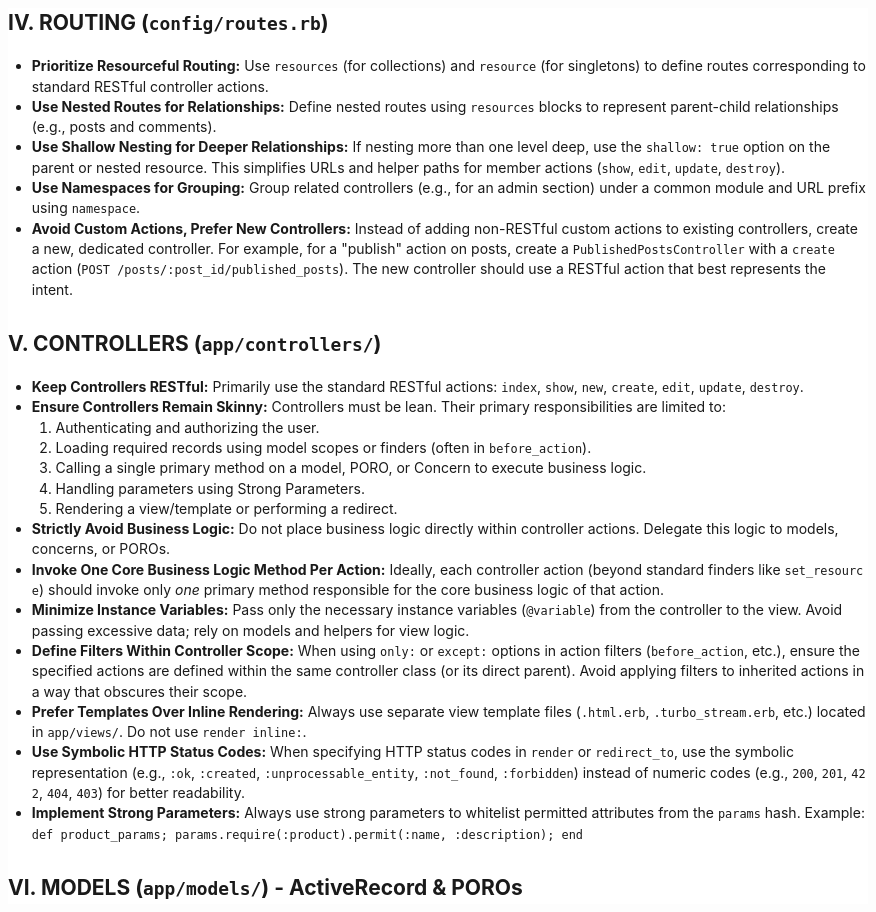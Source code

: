 ## IV. ROUTING (`config/routes.rb`)


*   **Prioritize Resourceful Routing:** Use `resources` (for collections) and `resource` (for singletons) to define routes corresponding to standard RESTful controller actions.
*   **Use Nested Routes for Relationships:** Define nested routes using `resources` blocks to represent parent-child relationships (e.g., posts and comments).
*   **Use Shallow Nesting for Deeper Relationships:** If nesting more than one level deep, use the `shallow: true` option on the parent or nested resource. This simplifies URLs and helper paths for member actions (`show`, `edit`, `update`, `destroy`).
*   **Use Namespaces for Grouping:** Group related controllers (e.g., for an admin section) under a common module and URL prefix using `namespace`.
*   **Avoid Custom Actions, Prefer New Controllers:** Instead of adding non-RESTful custom actions to existing controllers, create a new, dedicated controller. For example, for a "publish" action on posts, create a `PublishedPostsController` with a `create` action (`POST /posts/:post_id/published_posts`). The new controller should use a RESTful action that best represents the intent.

## V. CONTROLLERS (`app/controllers/`)

*   **Keep Controllers RESTful:** Primarily use the standard RESTful actions: `index`, `show`, `new`, `create`, `edit`, `update`, `destroy`.
*   **Ensure Controllers Remain Skinny:** Controllers must be lean. Their primary responsibilities are limited to:
    1.  Authenticating and authorizing the user.
    2.  Loading required records using model scopes or finders (often in `before_action`).
    3.  Calling a single primary method on a model, PORO, or Concern to execute business logic.
    4.  Handling parameters using Strong Parameters.
    5.  Rendering a view/template or performing a redirect.
*   **Strictly Avoid Business Logic:** Do not place business logic directly within controller actions. Delegate this logic to models, concerns, or POROs.
*   **Invoke One Core Business Logic Method Per Action:** Ideally, each controller action (beyond standard finders like `set_resource`) should invoke only *one* primary method responsible for the core business logic of that action.
*   **Minimize Instance Variables:** Pass only the necessary instance variables (`@variable`) from the controller to the view. Avoid passing excessive data; rely on models and helpers for view logic.
*   **Define Filters Within Controller Scope:** When using `only:` or `except:` options in action filters (`before_action`, etc.), ensure the specified actions are defined within the same controller class (or its direct parent). Avoid applying filters to inherited actions in a way that obscures their scope.
*   **Prefer Templates Over Inline Rendering:** Always use separate view template files (`.html.erb`, `.turbo_stream.erb`, etc.) located in `app/views/`. Do not use `render inline:`.
*   **Use Symbolic HTTP Status Codes:** When specifying HTTP status codes in `render` or `redirect_to`, use the symbolic representation (e.g., `:ok`, `:created`, `:unprocessable_entity`, `:not_found`, `:forbidden`) instead of numeric codes (e.g., `200`, `201`, `422`, `404`, `403`) for better readability.
*   **Implement Strong Parameters:** Always use strong parameters to whitelist permitted attributes from the `params` hash. Example: `def product_params; params.require(:product).permit(:name, :description); end`

## VI. MODELS (`app/models/`) - ActiveRecord & POROs
